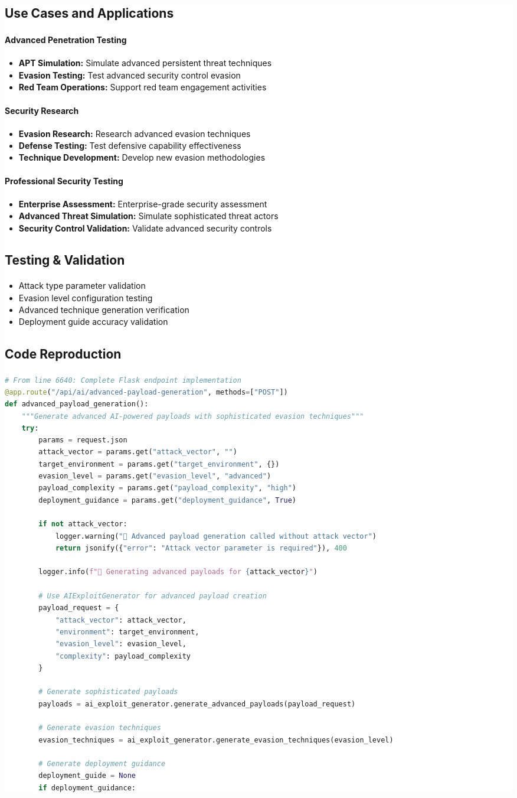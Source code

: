## Use Cases and Applications

#### Advanced Penetration Testing
- **APT Simulation:** Simulate advanced persistent threat techniques
- **Evasion Testing:** Test advanced security control evasion
- **Red Team Operations:** Support red team engagement activities

#### Security Research
- **Evasion Research:** Research advanced evasion techniques
- **Defense Testing:** Test defensive capability effectiveness
- **Technique Development:** Develop new evasion methodologies

#### Professional Security Testing
- **Enterprise Assessment:** Enterprise-grade security assessment
- **Advanced Threat Simulation:** Simulate sophisticated threat actors
- **Security Control Validation:** Validate advanced security controls

## Testing & Validation
- Attack type parameter validation
- Evasion level configuration testing
- Advanced technique generation verification
- Deployment guide accuracy validation

## Code Reproduction
```python
# From line 6640: Complete Flask endpoint implementation
@app.route("/api/ai/advanced-payload-generation", methods=["POST"])
def advanced_payload_generation():
    """Generate advanced AI-powered payloads with sophisticated evasion techniques"""
    try:
        params = request.json
        attack_vector = params.get("attack_vector", "")
        target_environment = params.get("target_environment", {})
        evasion_level = params.get("evasion_level", "advanced")
        payload_complexity = params.get("payload_complexity", "high")
        deployment_guidance = params.get("deployment_guidance", True)
        
        if not attack_vector:
            logger.warning("🤖 Advanced payload generation called without attack vector")
            return jsonify({"error": "Attack vector parameter is required"}), 400
        
        logger.info(f"🤖 Generating advanced payloads for {attack_vector}")
        
        # Use AIExploitGenerator for advanced payload creation
        payload_request = {
            "attack_vector": attack_vector,
            "environment": target_environment,
            "evasion_level": evasion_level,
            "complexity": payload_complexity
        }
        
        # Generate sophisticated payloads
        payloads = ai_exploit_generator.generate_advanced_payloads(payload_request)
        
        # Generate evasion techniques
        evasion_techniques = ai_exploit_generator.generate_evasion_techniques(evasion_level)
        
        # Generate deployment guidance
        deployment_guide = None
        if deployment_guidance:
```